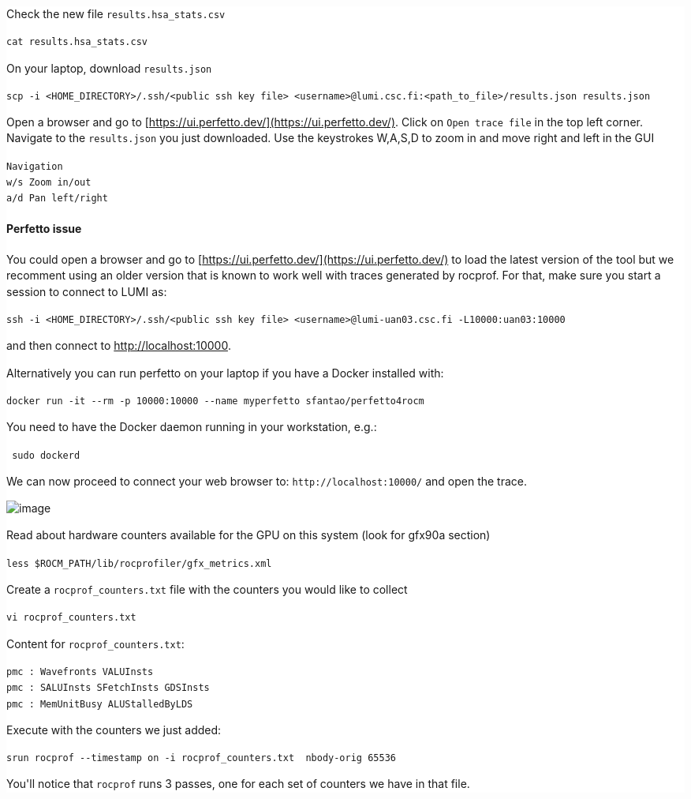 ```
```
Check the new file `results.hsa_stats.csv`
```
cat results.hsa_stats.csv
```
On your laptop, download `results.json`
```
scp -i <HOME_DIRECTORY>/.ssh/<public ssh key file> <username>@lumi.csc.fi:<path_to_file>/results.json results.json
```
Open a browser and go to [https://ui.perfetto.dev/](https://ui.perfetto.dev/).
Click on `Open trace file` in the top left corner.
Navigate to the `results.json` you just downloaded.
Use the keystrokes W,A,S,D to zoom in and move right and left in the GUI

```
Navigation
w/s	Zoom in/out
a/d	Pan left/right
```

#### Perfetto issue
You could open a browser and go to [https://ui.perfetto.dev/](https://ui.perfetto.dev/) to load the latest version of the tool but we recomment using an older version that is known to work well with traces generated by rocprof. For that, make sure you start a session to connect to LUMI as:
```
ssh -i <HOME_DIRECTORY>/.ssh/<public ssh key file> <username>@lumi-uan03.csc.fi -L10000:uan03:10000
```
and then connect to [http://localhost:10000](http://localhost:10000).

Alternatively you can run perfetto on your laptop if you have a Docker installed with:
```
docker run -it --rm -p 10000:10000 --name myperfetto sfantao/perfetto4rocm
```

You need to have the Docker daemon running in your workstation, e.g.:
```
 sudo dockerd
```

We can now proceed to connect your web browser to: `http://localhost:10000/` and open the trace.


![image](https://user-images.githubusercontent.com/109979778/225451481-46ffd521-2453-4caa-8d28-fa4e0f4c4889.png)

Read about hardware counters available for the GPU on this system (look for gfx90a section)
```
less $ROCM_PATH/lib/rocprofiler/gfx_metrics.xml
```
Create a `rocprof_counters.txt` file with the counters you would like to collect
```
vi rocprof_counters.txt
```
Content for `rocprof_counters.txt`:
```
pmc : Wavefronts VALUInsts
pmc : SALUInsts SFetchInsts GDSInsts
pmc : MemUnitBusy ALUStalledByLDS
```
Execute with the counters we just added:
```
srun rocprof --timestamp on -i rocprof_counters.txt  nbody-orig 65536
```
You'll notice that `rocprof` runs 3 passes, one for each set of counters we have in that file.
